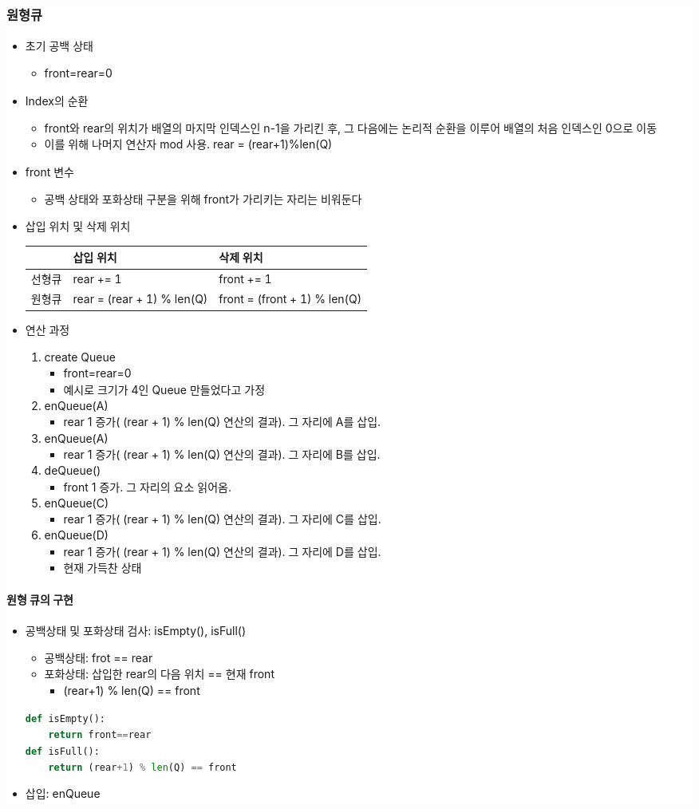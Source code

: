 ### 원형큐

- 초기 공백 상태 

  - front=rear=0

- Index의 순환

  - front와 rear의 위치가 배열의 마지막 인덱스인 n-1을 가리킨 후, 그 다음에는 논리적 순환을 이루어 배열의 처음 인덱스인   0으로 이동
  - 이를 위해 나머지 연산자 mod 사용. rear =  (rear+1)%len(Q)

- front 변수

  - 공백 상태와 포화상태 구분을 위해 front가 가리키는 자리는 비워둔다

- 삽입 위치 및 삭제 위치

  |        | 삽입 위치                  | 삭제 위치                    |
  | ------ | -------------------------- | ---------------------------- |
  | 선형큐 | rear += 1                  | front += 1                   |
  | 원형큐 | rear = (rear + 1) % len(Q) | front = (front + 1) % len(Q) |

- 연산 과정

  1. create Queue
     - front=rear=0 
     - 예시로 크기가 4인 Queue 만들었다고 가정
  2. enQueue(A)
     - rear 1 증가( (rear + 1) % len(Q) 연산의 결과). 그 자리에 A를 삽입.
  3. enQueue(A)
     - rear 1 증가( (rear + 1) % len(Q) 연산의 결과). 그 자리에 B를 삽입.
  4. deQueue()
     - front 1 증가. 그 자리의 요소 읽어옴.
  5. enQueue(C)
     - rear 1 증가( (rear + 1) % len(Q) 연산의 결과). 그 자리에 C를 삽입.
  6. enQueue(D)
     - rear 1 증가( (rear + 1) % len(Q) 연산의 결과). 그 자리에 D를 삽입.
     - 현재 가득찬 상태

#### 원형 큐의 구현

- 공백상태 및 포화상태 검사: isEmpty(), isFull()

  - 공백상태: frot == rear
  - 포화상태: 삽입한 rear의 다음 위치 == 현재 front
    - (rear+1) % len(Q) == front

  ```python
  def isEmpty():
      return front==rear
  def isFull():
      return (rear+1) % len(Q) == front
  ```

- 삽입: enQueue
